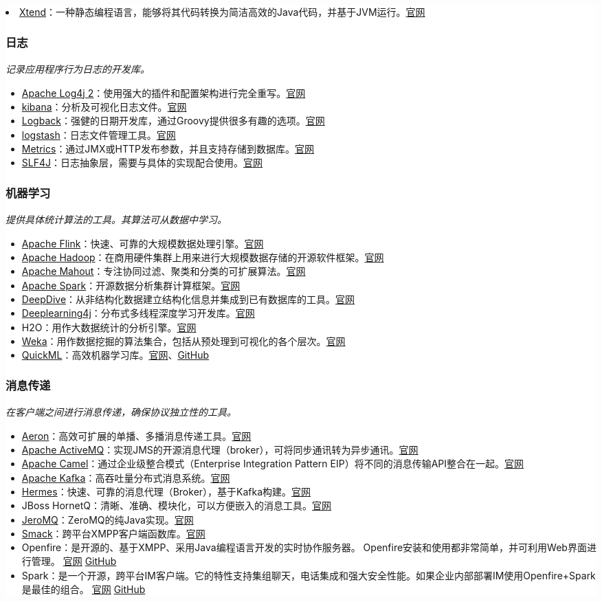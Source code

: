 <li><a href="http://hao.jobbole.com/xtend/">Xtend</a>：一种静态编程语言，能够将其代码转换为简洁高效的Java代码，并基于JVM运行。<a href="http://www.eclipse.org/xtend/">官网</a></li>
</ul>
<h3 id="logging">日志</h3>
<p><em>记录应用程序行为日志的开发库。</em></p>
<ul>
<li><a href="http://hao.jobbole.com/log4j2/">Apache Log4j 2</a>：使用强大的插件和配置架构进行完全重写。<a href="http://logging.apache.org/log4j/">官网</a></li>
<li><a href="http://hao.jobbole.com/kibana/">kibana</a>：分析及可视化日志文件。<a href="https://www.elastic.co/products/kibana">官网</a></li>
<li><a href="http://hao.jobbole.com/logback/">Logback</a>：强健的日期开发库，通过Groovy提供很多有趣的选项。<a href="http://logback.qos.ch/">官网</a></li>
<li><a href="http://hao.jobbole.com/logstash/">logstash</a>：日志文件管理工具。<a href="https://www.elastic.co/products/logstash">官网</a></li>
<li><a href="http://hao.jobbole.com/metrics/">Metrics</a>：通过JMX或HTTP发布参数，并且支持存储到数据库。<a href="https://github.com/dropwizard/metrics">官网</a></li>
<li><a href="http://hao.jobbole.com/slf4j/">SLF4J</a>：日志抽象层，需要与具体的实现配合使用。<a href="http://www.slf4j.org/">官网</a></li>
</ul>
<h3 id="machine-learning">机器学习</h3>
<p><em>提供具体统计算法的工具。其算法可从数据中学习。</em></p>
<ul>
<li><a href="http://hao.jobbole.com/apache-flink/">Apache Flink</a>：快速、可靠的大规模数据处理引擎。<a href="https://flink.apache.org/">官网</a></li>
<li><a href="http://hao.jobbole.com/apache-hadoop/">Apache Hadoop</a>：在商用硬件集群上用来进行大规模数据存储的开源软件框架。<a href="http://hadoop.apache.org/">官网</a></li>
<li><a href="http://hao.jobbole.com/apache-mahout/">Apache Mahout</a>：专注协同过滤、聚类和分类的可扩展算法。<a href="https://mahout.apache.org/">官网</a></li>
<li><a href="http://hao.jobbole.com/apache-spark/">Apache Spark</a>：开源数据分析集群计算框架。<a href="http://spark.apache.org/">官网</a></li>
<li><a href="http://hao.jobbole.com/deepdive/">DeepDive</a>：从非结构化数据建立结构化信息并集成到已有数据库的工具。<a href="http://deepdive.stanford.edu/">官网</a></li>
<li><a href="http://hao.jobbole.com/deeplearning4j/">Deeplearning4j</a>：分布式多线程深度学习开发库。<a href="http://deeplearning4j.org/">官网</a></li>
<li>H2O：用作大数据统计的分析引擎。<a href="http://h2o.ai/">官网</a></li>
<li><a href="http://hao.jobbole.com/weka/">Weka</a>：用作数据挖掘的算法集合，包括从预处理到可视化的各个层次。<a href="http://www.cs.waikato.ac.nz/ml/weka/">官网</a></li>
<li><a href="http://hao.jobbole.com/quickml/">QuickML</a>：高效机器学习库。<a href="http://quickml.org/">官网</a>、<a href="https://github.com/sanity/quickml">GitHub</a></li>
</ul>
<h3 id="messaging">消息传递</h3>
<p><em>在客户端之间进行消息传递，确保协议独立性的工具。</em></p>
<ul>
<li><a href="http://hao.jobbole.com/aeron/">Aeron</a>：高效可扩展的单播、多播消息传递工具。<a href="https://github.com/real-logic/Aeron">官网</a></li>
<li><a href="http://hao.jobbole.com/activemq/">Apache ActiveMQ</a>：实现JMS的开源消息代理（broker），可将同步通讯转为异步通讯。<a href="http://activemq.apache.org/">官网</a></li>
<li><a href="http://hao.jobbole.com/apache-camel/">Apache Camel</a>：通过企业级整合模式（Enterprise Integration Pattern EIP）将不同的消息传输API整合在一起。<a href="http://camel.apache.org/">官网</a></li>
<li><a href="http://hao.jobbole.com/kafka/">Apache Kafka</a>：高吞吐量分布式消息系统。<a href="http://kafka.apache.org/">官网</a></li>
<li><a href="http://hao.jobbole.com/hermes/">Hermes</a>：快速、可靠的消息代理（Broker），基于Kafka构建。<a href="http://hermes.allegro.tech/">官网</a></li>
<li>JBoss HornetQ：清晰、准确、模块化，可以方便嵌入的消息工具。<a href="http://hornetq.jboss.org/">官网</a></li>
<li><a href="http://hao.jobbole.com/jeromq/">JeroMQ</a>：ZeroMQ的纯Java实现。<a href="https://github.com/zeromq/jeromq">官网</a></li>
<li><a href="http://hao.jobbole.com/smack/">Smack</a>：跨平台XMPP客户端函数库。<a href="https://github.com/igniterealtime/Smack/">官网</a></li>
<li>Openfire：是开源的、基于XMPP、采用Java编程语言开发的实时协作服务器。 Openfire安装和使用都非常简单，并可利用Web界面进行管理。 <a href="http://www.igniterealtime.org/projects/openfire/index.jsp">官网</a> <a href="https://github.com/igniterealtime/Openfire">GitHub</a></li>
<li>Spark：是一个开源，跨平台IM客户端。它的特性支持集组聊天，电话集成和强大安全性能。如果企业内部部署IM使用Openfire+Spark是最佳的组合。 <a href="http://www.igniterealtime.org/projects/spark/index.jsp">官网</a> <a href="https://github.com/igniterealtime/Spark">GitHub</a></li>